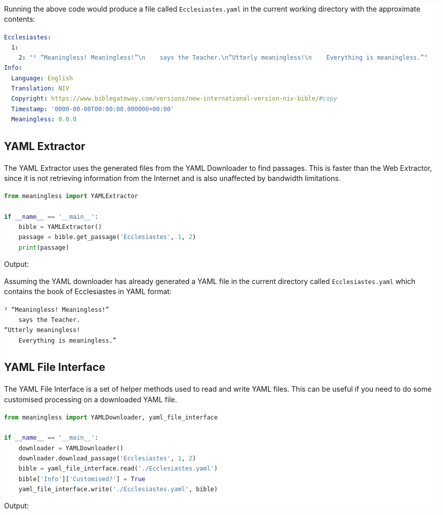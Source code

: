 Running the above code would produce a file called `Ecclesiastes.yaml` in the current working directory with the approximate contents:
```yaml
Ecclesiastes:
  1:
    2: "² “Meaningless! Meaningless!”\n    says the Teacher.\n“Utterly meaningless!\n    Everything is meaningless.”"
Info:
  Language: English
  Translation: NIV
  Copyright: https://www.biblegateway.com/versions/new-international-version-niv-bible/#copy
  Timestamp: '0000-00-00T00:00:00.000000+00:00'
  Meaningless: 0.0.0
```

## YAML Extractor
The YAML Extractor uses the generated files from the YAML Downloader to find passages. This is faster than the Web Extractor, since it is not retrieving information from the Internet and is also unaffected by bandwidth limitations.
```python
from meaningless import YAMLExtractor

if __name__ == '__main__':
    bible = YAMLExtractor()
    passage = bible.get_passage('Ecclesiastes', 1, 2)
    print(passage)
```
Output:

Assuming the YAML downloader has already generated a YAML file in the current directory called `Ecclesiastes.yaml` which contains the book of Ecclesiastes in YAML format:
```
² “Meaningless! Meaningless!”
    says the Teacher.
“Utterly meaningless!
    Everything is meaningless.”
```

## YAML File Interface
The YAML File Interface is a set of helper methods used to read and write YAML files. This can be useful if you need to do some customised processing on a downloaded YAML file.
```python
from meaningless import YAMLDownloader, yaml_file_interface

if __name__ == '__main__':
    downloader = YAMLDownloader()
    downloader.download_passage('Ecclesiastes', 1, 2)
    bible = yaml_file_interface.read('./Ecclesiastes.yaml')
    bible['Info']['Customised?'] = True
    yaml_file_interface.write('./Ecclesiastes.yaml', bible)
```
Output:
